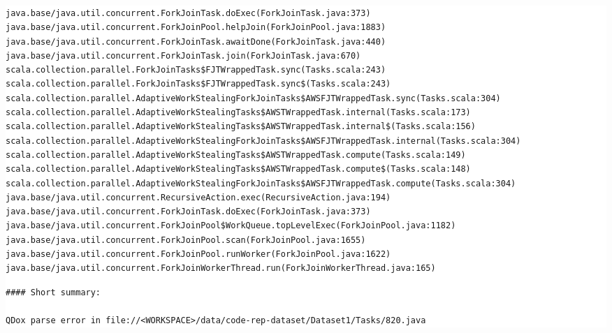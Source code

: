 	java.base/java.util.concurrent.ForkJoinTask.doExec(ForkJoinTask.java:373)
	java.base/java.util.concurrent.ForkJoinPool.helpJoin(ForkJoinPool.java:1883)
	java.base/java.util.concurrent.ForkJoinTask.awaitDone(ForkJoinTask.java:440)
	java.base/java.util.concurrent.ForkJoinTask.join(ForkJoinTask.java:670)
	scala.collection.parallel.ForkJoinTasks$FJTWrappedTask.sync(Tasks.scala:243)
	scala.collection.parallel.ForkJoinTasks$FJTWrappedTask.sync$(Tasks.scala:243)
	scala.collection.parallel.AdaptiveWorkStealingForkJoinTasks$AWSFJTWrappedTask.sync(Tasks.scala:304)
	scala.collection.parallel.AdaptiveWorkStealingTasks$AWSTWrappedTask.internal(Tasks.scala:173)
	scala.collection.parallel.AdaptiveWorkStealingTasks$AWSTWrappedTask.internal$(Tasks.scala:156)
	scala.collection.parallel.AdaptiveWorkStealingForkJoinTasks$AWSFJTWrappedTask.internal(Tasks.scala:304)
	scala.collection.parallel.AdaptiveWorkStealingTasks$AWSTWrappedTask.compute(Tasks.scala:149)
	scala.collection.parallel.AdaptiveWorkStealingTasks$AWSTWrappedTask.compute$(Tasks.scala:148)
	scala.collection.parallel.AdaptiveWorkStealingForkJoinTasks$AWSFJTWrappedTask.compute(Tasks.scala:304)
	java.base/java.util.concurrent.RecursiveAction.exec(RecursiveAction.java:194)
	java.base/java.util.concurrent.ForkJoinTask.doExec(ForkJoinTask.java:373)
	java.base/java.util.concurrent.ForkJoinPool$WorkQueue.topLevelExec(ForkJoinPool.java:1182)
	java.base/java.util.concurrent.ForkJoinPool.scan(ForkJoinPool.java:1655)
	java.base/java.util.concurrent.ForkJoinPool.runWorker(ForkJoinPool.java:1622)
	java.base/java.util.concurrent.ForkJoinWorkerThread.run(ForkJoinWorkerThread.java:165)
```
#### Short summary: 

QDox parse error in file://<WORKSPACE>/data/code-rep-dataset/Dataset1/Tasks/820.java